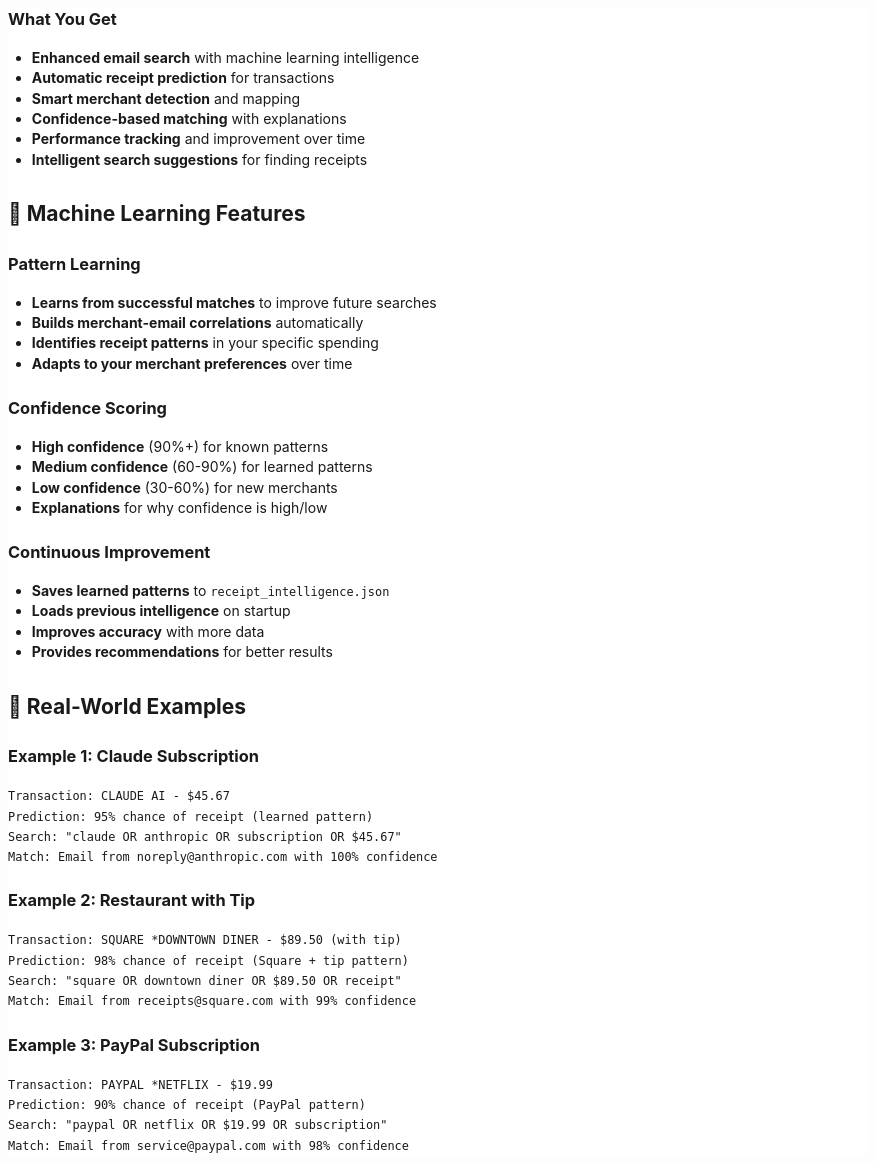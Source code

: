 ### What You Get
- **Enhanced email search** with machine learning intelligence
- **Automatic receipt prediction** for transactions
- **Smart merchant detection** and mapping
- **Confidence-based matching** with explanations
- **Performance tracking** and improvement over time
- **Intelligent search suggestions** for finding receipts

## 🧠 Machine Learning Features

### Pattern Learning
- **Learns from successful matches** to improve future searches
- **Builds merchant-email correlations** automatically
- **Identifies receipt patterns** in your specific spending
- **Adapts to your merchant preferences** over time

### Confidence Scoring
- **High confidence** (90%+) for known patterns
- **Medium confidence** (60-90%) for learned patterns
- **Low confidence** (30-60%) for new merchants
- **Explanations** for why confidence is high/low

### Continuous Improvement
- **Saves learned patterns** to `receipt_intelligence.json`
- **Loads previous intelligence** on startup
- **Improves accuracy** with more data
- **Provides recommendations** for better results

## 🎯 Real-World Examples

### Example 1: Claude Subscription
```
Transaction: CLAUDE AI - $45.67
Prediction: 95% chance of receipt (learned pattern)
Search: "claude OR anthropic OR subscription OR $45.67"
Match: Email from noreply@anthropic.com with 100% confidence
```

### Example 2: Restaurant with Tip
```
Transaction: SQUARE *DOWNTOWN DINER - $89.50 (with tip)
Prediction: 98% chance of receipt (Square + tip pattern)
Search: "square OR downtown diner OR $89.50 OR receipt"
Match: Email from receipts@square.com with 99% confidence
```

### Example 3: PayPal Subscription
```
Transaction: PAYPAL *NETFLIX - $19.99
Prediction: 90% chance of receipt (PayPal pattern)
Search: "paypal OR netflix OR $19.99 OR subscription"
Match: Email from service@paypal.com with 98% confidence
```
